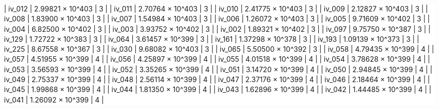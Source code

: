 | iv_012 | 2.99821 × 10^403 | 3 |
| iv_011 | 2.70764 × 10^403 | 3 |
| iv_010 | 2.41775 × 10^403 | 3 |
| iv_009 | 2.12827 × 10^403 | 3 |
| iv_008 | 1.83900 × 10^403 | 3 |
| iv_007 | 1.54984 × 10^403 | 3 |
| iv_006 | 1.26072 × 10^403 | 3 |
| iv_005 | 9.71609 × 10^402 | 3 |
| iv_004 | 6.82500 × 10^402 | 3 |
| iv_003 | 3.93752 × 10^402 | 3 |
| iv_002 | 1.89321 × 10^402 | 3 |
| iv_097 | 9.75750 × 10^387 | 3 |
| iv_129 | 1.72722 × 10^383 | 3 |
| iv_064 | 3.61457 × 10^399 | 3 |
| iv_161 | 1.37298 × 10^378 | 3 |
| iv_193 | 1.09139 × 10^373 | 3 |
| iv_225 | 8.67558 × 10^367 | 3 |
| iv_030 | 9.68082 × 10^403 | 3 |
| iv_065 | 5.50500 × 10^392 | 3 |
| iv_058 | 4.79435 × 10^399 | 4 |
| iv_057 | 4.51955 × 10^399 | 4 |
| iv_056 | 4.25897 × 10^399 | 4 |
| iv_055 | 4.01518 × 10^399 | 4 |
| iv_054 | 3.78628 × 10^399 | 4 |
| iv_053 | 3.56593 × 10^399 | 4 |
| iv_052 | 3.35265 × 10^399 | 4 |
| iv_051 | 3.14720 × 10^399 | 4 |
| iv_050 | 2.94845 × 10^399 | 4 |
| iv_049 | 2.75337 × 10^399 | 4 |
| iv_048 | 2.56114 × 10^399 | 4 |
| iv_047 | 2.37176 × 10^399 | 4 |
| iv_046 | 2.18464 × 10^399 | 4 |
| iv_045 | 1.99868 × 10^399 | 4 |
| iv_044 | 1.81350 × 10^399 | 4 |
| iv_043 | 1.62896 × 10^399 | 4 |
| iv_042 | 1.44485 × 10^399 | 4 |
| iv_041 | 1.26092 × 10^399 | 4 |